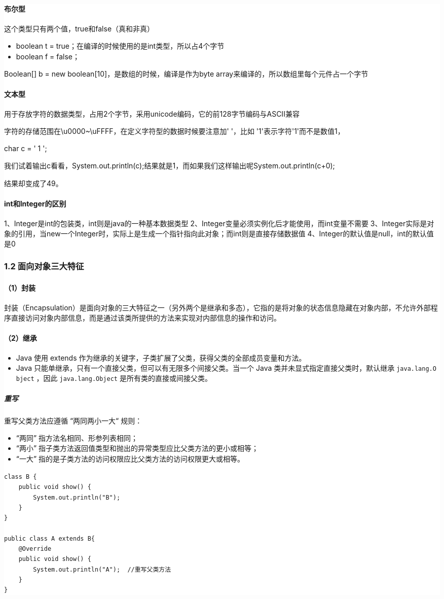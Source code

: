 #### 布尔型

这个类型只有两个值，true和false（真和非真）

- boolean t = true；在编译的时候使用的是int类型，所以占4个字节
- boolean f = false；

Boolean[] b = new boolean[10]，是数组的时候，编译是作为byte array来编译的，所以数组里每个元件占一个字节

#### 文本型

用于存放字符的数据类型，占用2个字节，采用unicode编码，它的前128字节编码与ASCII兼容

字符的存储范围在\u0000~\uFFFF，在定义字符型的数据时候要注意加' '，比如 '1'表示字符'1'而不是数值1，

char c = ' 1 ';

我们试着输出c看看，System.out.println(c);结果就是1，而如果我们这样输出呢System.out.println(c+0);

结果却变成了49。

#### int和Integer的区别

1、Integer是int的包装类，int则是java的一种基本数据类型 
2、Integer变量必须实例化后才能使用，而int变量不需要 
3、Integer实际是对象的引用，当new一个Integer时，实际上是生成一个指针指向此对象；而int则是直接存储数据值 
4、Integer的默认值是null，int的默认值是0



### 1.2 面向对象三大特征

#### （1）封装

封装（Encapsulation）是面向对象的三大特征之一（另外两个是继承和多态），它指的是将对象的状态信息隐藏在对象内部，不允许外部程序直接访问对象内部信息，而是通过该类所提供的方法来实现对内部信息的操作和访问。

#### （2）继承

- Java 使用 extends 作为继承的关键字，子类扩展了父类，获得父类的全部成员变量和方法。
- Java 只能单继承，只有一个直接父类，但可以有无限多个间接父类。当一个 Java 类并未显式指定直接父类时，默认继承 `java.lang.Object` ，因此 `java.lang.Object` 是所有类的直接或间接父类。

##### 重写

重写父类方法应遵循 “两同两小一大“ 规则：

- “两同” 指方法名相同、形参列表相同；
- “两小” 指子类方法返回值类型和抛出的异常类型应比父类方法的更小或相等；
- “一大” 指的是子类方法的访问权限应比父类方法的访问权限更大或相等。

```
class B {
    public void show() {
        System.out.println("B");
    }
}

public class A extends B{
    @Override
    public void show() {
        System.out.println("A");  //重写父类方法
    }
}
```
